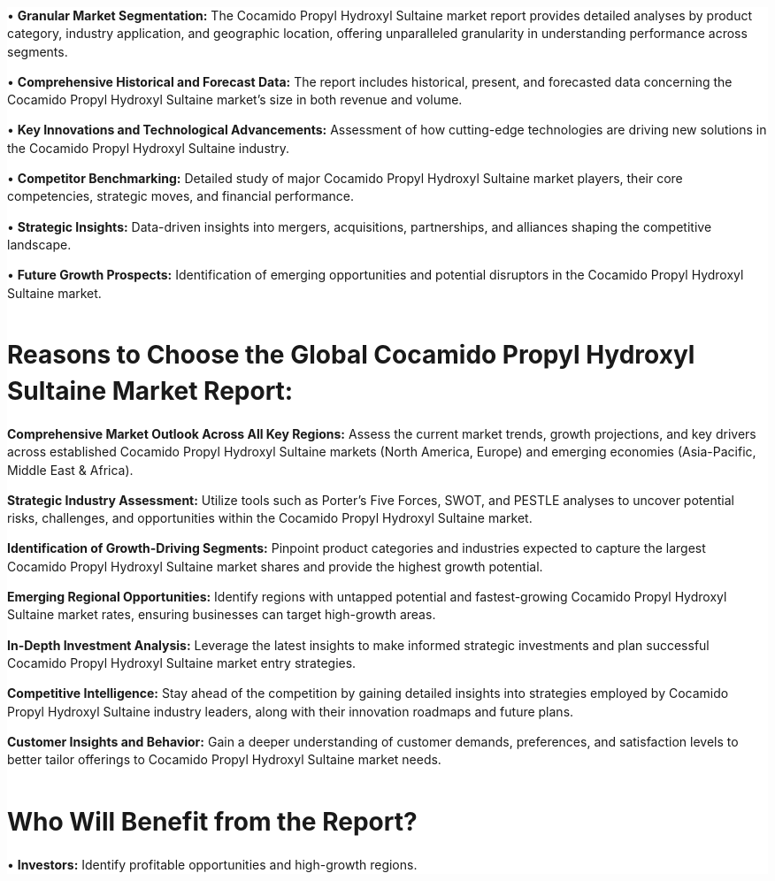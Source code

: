• <strong>Granular Market Segmentation:</strong> The Cocamido Propyl Hydroxyl Sultaine market report provides detailed analyses by product category, industry application, and geographic location, offering unparalleled granularity in understanding performance across segments.

• <strong>Comprehensive Historical and Forecast Data:</strong> The report includes historical, present, and forecasted data concerning the Cocamido Propyl Hydroxyl Sultaine market’s size in both revenue and volume.

• <strong>Key Innovations and Technological Advancements:</strong> Assessment of how cutting-edge technologies are driving new solutions in the Cocamido Propyl Hydroxyl Sultaine industry.

• <strong>Competitor Benchmarking:</strong> Detailed study of major Cocamido Propyl Hydroxyl Sultaine market players, their core competencies, strategic moves, and financial performance.

• <strong>Strategic Insights:</strong> Data-driven insights into mergers, acquisitions, partnerships, and alliances shaping the competitive landscape.

• <strong>Future Growth Prospects:</strong> Identification of emerging opportunities and potential disruptors in the Cocamido Propyl Hydroxyl Sultaine market.

# <strong>Reasons to Choose the Global Cocamido Propyl Hydroxyl Sultaine Market Report:</strong>

<strong>Comprehensive Market Outlook Across All Key Regions:</strong>
Assess the current market trends, growth projections, and key drivers across established Cocamido Propyl Hydroxyl Sultaine markets (North America, Europe) and emerging economies (Asia-Pacific, Middle East & Africa).

<strong>Strategic Industry Assessment:</strong>
Utilize tools such as Porter’s Five Forces, SWOT, and PESTLE analyses to uncover potential risks, challenges, and opportunities within the Cocamido Propyl Hydroxyl Sultaine market.

<strong>Identification of Growth-Driving Segments:</strong>
Pinpoint product categories and industries expected to capture the largest Cocamido Propyl Hydroxyl Sultaine market shares and provide the highest growth potential.

<strong>Emerging Regional Opportunities:</strong>
Identify regions with untapped potential and fastest-growing Cocamido Propyl Hydroxyl Sultaine market rates, ensuring businesses can target high-growth areas.

<strong>In-Depth Investment Analysis:</strong>
Leverage the latest insights to make informed strategic investments and plan successful Cocamido Propyl Hydroxyl Sultaine market entry strategies.

<strong>Competitive Intelligence:</strong>
Stay ahead of the competition by gaining detailed insights into strategies employed by Cocamido Propyl Hydroxyl Sultaine industry leaders, along with their innovation roadmaps and future plans.

<strong>Customer Insights and Behavior:</strong>
Gain a deeper understanding of customer demands, preferences, and satisfaction levels to better tailor offerings to Cocamido Propyl Hydroxyl Sultaine market needs.

# <strong>Who Will Benefit from the Report?</strong>

• <strong>Investors:</strong> Identify profitable opportunities and high-growth regions.
